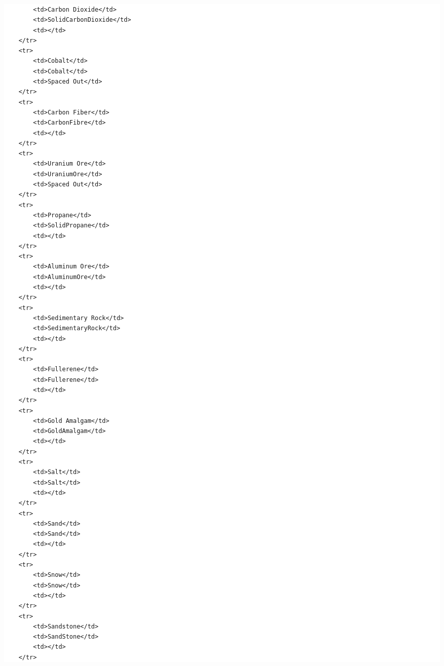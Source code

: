             <td>Carbon Dioxide</td>
            <td>SolidCarbonDioxide</td>
            <td></td>
        </tr>
        <tr>
            <td>Cobalt</td>
            <td>Cobalt</td>
            <td>Spaced Out</td>
        </tr>
        <tr>
            <td>Carbon Fiber</td>
            <td>CarbonFibre</td>
            <td></td>
        </tr>
        <tr>
            <td>Uranium Ore</td>
            <td>UraniumOre</td>
            <td>Spaced Out</td>
        </tr>
        <tr>
            <td>Propane</td>
            <td>SolidPropane</td>
            <td></td>
        </tr>
        <tr>
            <td>Aluminum Ore</td>
            <td>AluminumOre</td>
            <td></td>
        </tr>
        <tr>
            <td>Sedimentary Rock</td>
            <td>SedimentaryRock</td>
            <td></td>
        </tr>
        <tr>
            <td>Fullerene</td>
            <td>Fullerene</td>
            <td></td>
        </tr>
        <tr>
            <td>Gold Amalgam</td>
            <td>GoldAmalgam</td>
            <td></td>
        </tr>
        <tr>
            <td>Salt</td>
            <td>Salt</td>
            <td></td>
        </tr>
        <tr>
            <td>Sand</td>
            <td>Sand</td>
            <td></td>
        </tr>
        <tr>
            <td>Snow</td>
            <td>Snow</td>
            <td></td>
        </tr>
        <tr>
            <td>Sandstone</td>
            <td>SandStone</td>
            <td></td>
        </tr>